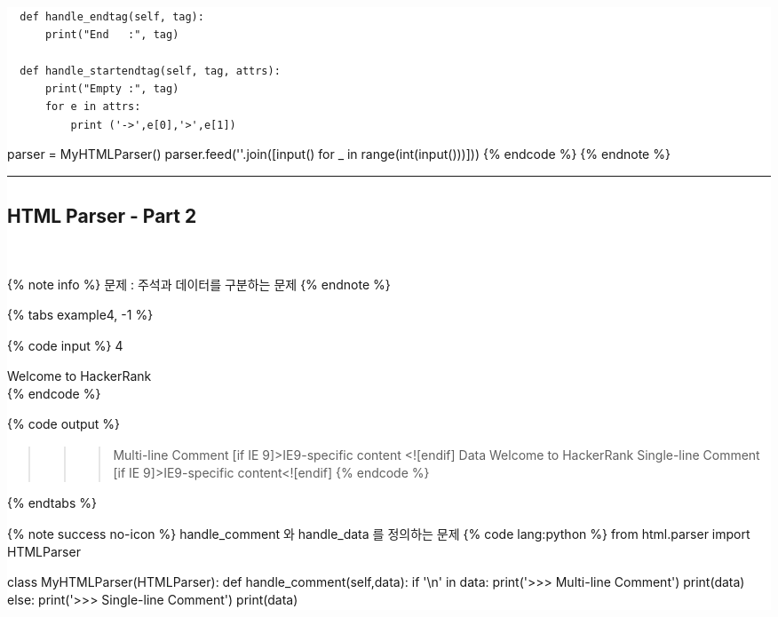       def handle_endtag(self, tag):
          print("End   :", tag)

      def handle_startendtag(self, tag, attrs):
          print("Empty :", tag)
          for e in attrs:
              print ('->',e[0],'>',e[1])

  parser = MyHTMLParser()
  parser.feed(''.join([input() for _ in range(int(input()))])) {% endcode %}
{% endnote %}

---

## HTML Parser - Part 2

</br>

{% note info %}
문제 : 주석과 데이터를 구분하는 문제
{% endnote %}

{% tabs example4, -1 %}
  
  {% code input %}
  4
  
  <div> Welcome to HackerRank</div>
    {% endcode %}
  

  
  {% code output %}
  >>> Multi-line Comment
  [if IE 9]>IE9-specific content
  <![endif]
  >>> Data
   Welcome to HackerRank
  >>> Single-line Comment
  [if IE 9]>IE9-specific content<![endif] {% endcode %}
  
{% endtabs %}

{% note success no-icon %}
  handle_comment 와 handle_data 를 정의하는 문제
  {% code lang:python %}
  from html.parser import HTMLParser

  class MyHTMLParser(HTMLParser):
      def handle_comment(self,data):
          if '\n' in data:
              print('>>> Multi-line Comment')
              print(data)
          else:
              print('>>> Single-line Comment')
              print(data)
